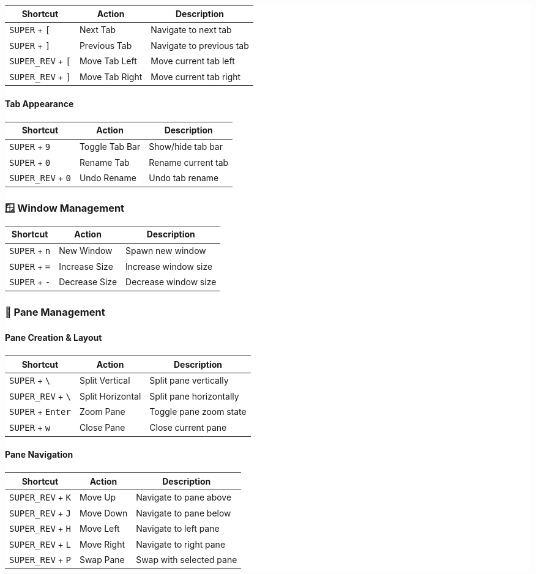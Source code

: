 | Shortcut                            | Action         | Description              |
| ----------------------------------- | -------------- | ------------------------ |
| <kbd>SUPER</kbd> + <kbd>[</kbd>     | Next Tab       | Navigate to next tab     |
| <kbd>SUPER</kbd> + <kbd>]</kbd>     | Previous Tab   | Navigate to previous tab |
| <kbd>SUPER_REV</kbd> + <kbd>[</kbd> | Move Tab Left  | Move current tab left    |
| <kbd>SUPER_REV</kbd> + <kbd>]</kbd> | Move Tab Right | Move current tab right   |

#### Tab Appearance

| Shortcut                            | Action         | Description        |
| ----------------------------------- | -------------- | ------------------ |
| <kbd>SUPER</kbd> + <kbd>9</kbd>     | Toggle Tab Bar | Show/hide tab bar  |
| <kbd>SUPER</kbd> + <kbd>0</kbd>     | Rename Tab     | Rename current tab |
| <kbd>SUPER_REV</kbd> + <kbd>0</kbd> | Undo Rename    | Undo tab rename    |

### 🪟 Window Management

| Shortcut                        | Action        | Description          |
| ------------------------------- | ------------- | -------------------- |
| <kbd>SUPER</kbd> + <kbd>n</kbd> | New Window    | Spawn new window     |
| <kbd>SUPER</kbd> + <kbd>=</kbd> | Increase Size | Increase window size |
| <kbd>SUPER</kbd> + <kbd>-</kbd> | Decrease Size | Decrease window size |

### 🔲 Pane Management

#### Pane Creation & Layout

| Shortcut                             | Action           | Description             |
| ------------------------------------ | ---------------- | ----------------------- |
| <kbd>SUPER</kbd> + <kbd>\\</kbd>     | Split Vertical   | Split pane vertically   |
| <kbd>SUPER_REV</kbd> + <kbd>\\</kbd> | Split Horizontal | Split pane horizontally |
| <kbd>SUPER</kbd> + <kbd>Enter</kbd>  | Zoom Pane        | Toggle pane zoom state  |
| <kbd>SUPER</kbd> + <kbd>w</kbd>      | Close Pane       | Close current pane      |

#### Pane Navigation

| Shortcut                            | Action     | Description             |
| ----------------------------------- | ---------- | ----------------------- |
| <kbd>SUPER_REV</kbd> + <kbd>K</kbd> | Move Up    | Navigate to pane above  |
| <kbd>SUPER_REV</kbd> + <kbd>J</kbd> | Move Down  | Navigate to pane below  |
| <kbd>SUPER_REV</kbd> + <kbd>H</kbd> | Move Left  | Navigate to left pane   |
| <kbd>SUPER_REV</kbd> + <kbd>L</kbd> | Move Right | Navigate to right pane  |
| <kbd>SUPER_REV</kbd> + <kbd>P</kbd> | Swap Pane  | Swap with selected pane |
